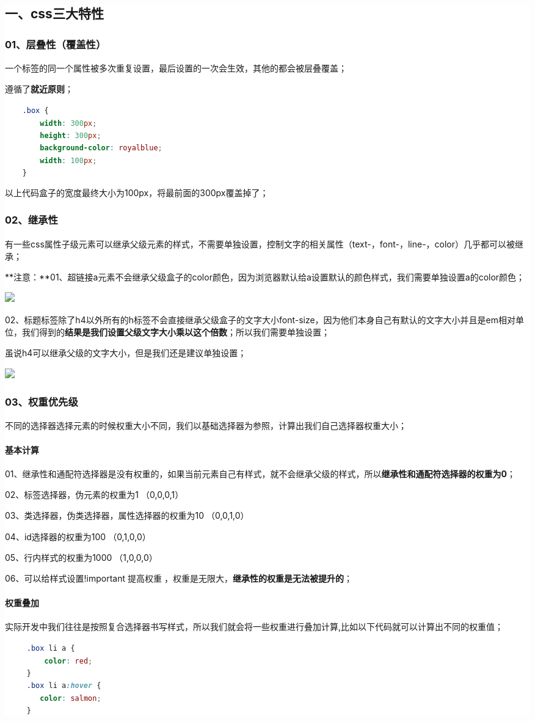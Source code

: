 ## 一、css三大特性

### 01、层叠性（覆盖性）

一个标签的同一个属性被多次重复设置，最后设置的一次会生效，其他的都会被层叠覆盖；

遵循了**就近原则**；

```css
    .box {
        width: 300px;
        height: 300px;
        background-color: royalblue;
        width: 100px;
    }
```

以上代码盒子的宽度最终大小为100px，将最前面的300px覆盖掉了；

### 02、继承性

有一些css属性子级元素可以继承父级元素的样式，不需要单独设置，控制文字的相关属性（text-，font-，line-，color）几乎都可以被继承；

**注意：**01、超链接a元素不会继承父级盒子的color颜色，因为浏览器默认给a设置默认的颜色样式，我们需要单独设置a的color颜色；

![](assets/01.png)

02、标题标签除了h4以外所有的h标签不会直接继承父级盒子的文字大小font-size，因为他们本身自己有默认的文字大小并且是em相对单位，我们得到的**结果是我们设置父级文字大小乘以这个倍数**；所以我们需要单独设置；

虽说h4可以继承父级的文字大小，但是我们还是建议单独设置；

![](assets/02.png)

### 03、权重优先级

不同的选择器选择元素的时候权重大小不同，我们以基础选择器为参照，计算出我们自己选择器权重大小；

#### 基本计算

01、继承性和通配符选择器是没有权重的，如果当前元素自己有样式，就不会继承父级的样式，所以**继承性和通配符选择器的权重为0**；

02、标签选择器，伪元素的权重为1 （0,0,0,1）

03、类选择器，伪类选择器，属性选择器的权重为10    （0,0,1,0）

04、id选择器的权重为100    （0,1,0,0）

05、行内样式的权重为1000   （1,0,0,0）

06、可以给样式设置!important  提高权重 ，权重是无限大，**继承性的权重是无法被提升的**；

#### 权重叠加

实际开发中我们往往是按照复合选择器书写样式，所以我们就会将一些权重进行叠加计算,比如以下代码就可以计算出不同的权重值；

```CSS
     .box li a {
         color: red;
     }
     .box li a:hover {
        color: salmon;
     }
```
